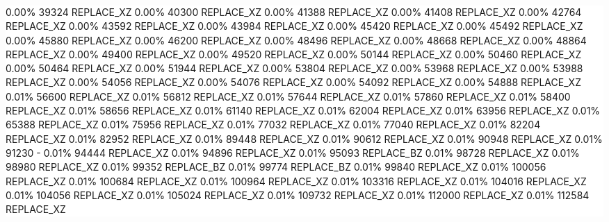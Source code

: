   0.00%      39324 REPLACE_XZ <modem-operation-3>
  0.00%      40300 REPLACE_XZ <system-operation-836>
  0.00%      41388 REPLACE_XZ <system-operation-957>
  0.00%      41408 REPLACE_XZ <system-operation-776>
  0.00%      42764 REPLACE_XZ <system-operation-858>
  0.00%      43592 REPLACE_XZ <system-operation-849>
  0.00%      43984 REPLACE_XZ <system-operation-848>
  0.00%      45420 REPLACE_XZ <system-operation-850>
  0.00%      45492 REPLACE_XZ <system-operation-269>
  0.00%      45880 REPLACE_XZ <system-operation-833>
  0.00%      46200 REPLACE_XZ <system-operation-956>
  0.00%      48496 REPLACE_XZ <system-operation-837>
  0.00%      48668 REPLACE_XZ <system-operation-851>
  0.00%      48864 REPLACE_XZ <system-operation-835>
  0.00%      49400 REPLACE_XZ <system-operation-861>
  0.00%      49520 REPLACE_XZ <system-operation-643>
  0.00%      50144 REPLACE_XZ <system-operation-846>
  0.00%      50460 REPLACE_XZ <system-operation-840>
  0.00%      50464 REPLACE_XZ <system-operation-860>
  0.00%      51944 REPLACE_XZ <system-operation-845>
  0.00%      53804 REPLACE_XZ <system-operation-955>
  0.00%      53968 REPLACE_XZ <system-operation-843>
  0.00%      53988 REPLACE_XZ <system-operation-839>
  0.00%      54056 REPLACE_XZ <system-operation-844>
  0.00%      54076 REPLACE_XZ <system-operation-867>
  0.00%      54092 REPLACE_XZ <modem-operation-5>
  0.00%      54888 REPLACE_XZ <system-operation-868>
  0.01%      56600 REPLACE_XZ <modem-operation-4>
  0.01%      56812 REPLACE_XZ <system-operation-959>
  0.01%      57644 REPLACE_XZ <system-operation-869>
  0.01%      57860 REPLACE_XZ <system-operation-852>
  0.01%      58400 REPLACE_XZ <system-operation-862>
  0.01%      58656 REPLACE_XZ <modem-operation-6>
  0.01%      61140 REPLACE_XZ <system-operation-857>
  0.01%      62004 REPLACE_XZ <system-operation-853>
  0.01%      63956 REPLACE_XZ <system-operation-787>
  0.01%      65388 REPLACE_XZ <system-operation-865>
  0.01%      75956 REPLACE_XZ <system-operation-847>
  0.01%      77032 REPLACE_XZ <system-operation-927>
  0.01%      77040 REPLACE_XZ <system-operation-866>
  0.01%      82204 REPLACE_XZ <rpm-operation-0>
  0.01%      82952 REPLACE_XZ <system-operation-859>
  0.01%      89448 REPLACE_XZ <system-operation-863>
  0.01%      90612 REPLACE_XZ <boot-operation-10>
  0.01%      90948 REPLACE_XZ <system-operation-817>
  0.01%      91230 -          <manifest-metadata>
  0.01%      94444 REPLACE_XZ <system-operation-190>
  0.01%      94896 REPLACE_XZ <system-operation-772>
  0.01%      95093 REPLACE_BZ <system-operation-913>
  0.01%      98728 REPLACE_XZ <boot-operation-6>
  0.01%      98980 REPLACE_XZ <system-operation-134>
  0.01%      99352 REPLACE_BZ <system-operation-911>
  0.01%      99774 REPLACE_BZ <system-operation-912>
  0.01%      99840 REPLACE_XZ <system-operation-781>
  0.01%     100056 REPLACE_XZ <keymaster-operation-0>
  0.01%     100684 REPLACE_XZ <system-operation-1439>
  0.01%     100964 REPLACE_XZ <system-operation-1349>
  0.01%     103316 REPLACE_XZ <boot-operation-8>
  0.01%     104016 REPLACE_XZ <boot-operation-11>
  0.01%     104056 REPLACE_XZ <boot-operation-7>
  0.01%     105024 REPLACE_XZ <cmnlib-operation-0>
  0.01%     109732 REPLACE_XZ <cmnlib64-operation-0>
  0.01%     112000 REPLACE_XZ <boot-operation-9>
  0.01%     112584 REPLACE_XZ <system-operation-1442>